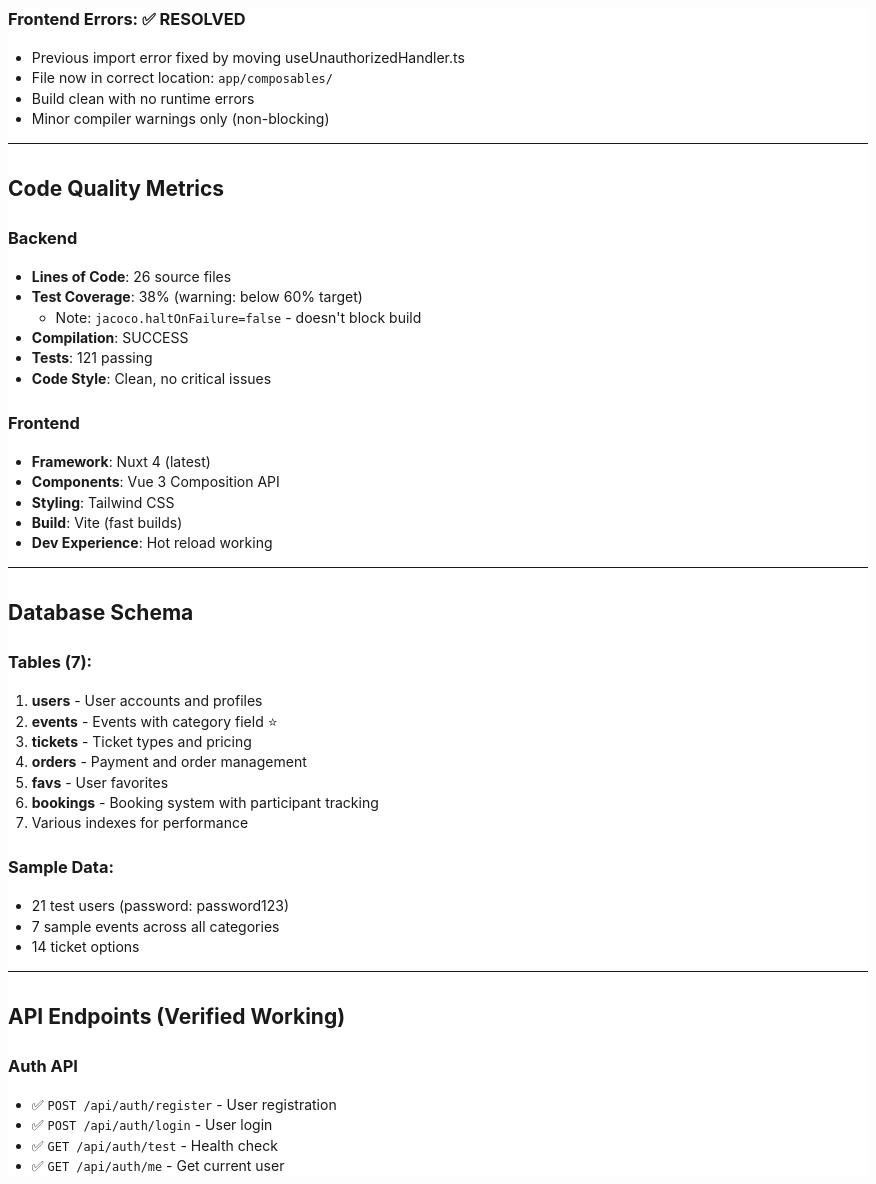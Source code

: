 ### Frontend Errors: ✅ RESOLVED
- Previous import error fixed by moving useUnauthorizedHandler.ts
- File now in correct location: `app/composables/`
- Build clean with no runtime errors
- Minor compiler warnings only (non-blocking)

---

## Code Quality Metrics

### Backend
- **Lines of Code**: 26 source files
- **Test Coverage**: 38% (warning: below 60% target)
  - Note: `jacoco.haltOnFailure=false` - doesn't block build
- **Compilation**: SUCCESS
- **Tests**: 121 passing
- **Code Style**: Clean, no critical issues

### Frontend
- **Framework**: Nuxt 4 (latest)
- **Components**: Vue 3 Composition API
- **Styling**: Tailwind CSS
- **Build**: Vite (fast builds)
- **Dev Experience**: Hot reload working

---

## Database Schema

### Tables (7):
1. **users** - User accounts and profiles
2. **events** - Events with category field ⭐
3. **tickets** - Ticket types and pricing
4. **orders** - Payment and order management
5. **favs** - User favorites
6. **bookings** - Booking system with participant tracking
7. Various indexes for performance

### Sample Data:
- 21 test users (password: password123)
- 7 sample events across all categories
- 14 ticket options

---

## API Endpoints (Verified Working)

### Auth API
- ✅ `POST /api/auth/register` - User registration
- ✅ `POST /api/auth/login` - User login
- ✅ `GET /api/auth/test` - Health check
- ✅ `GET /api/auth/me` - Get current user

